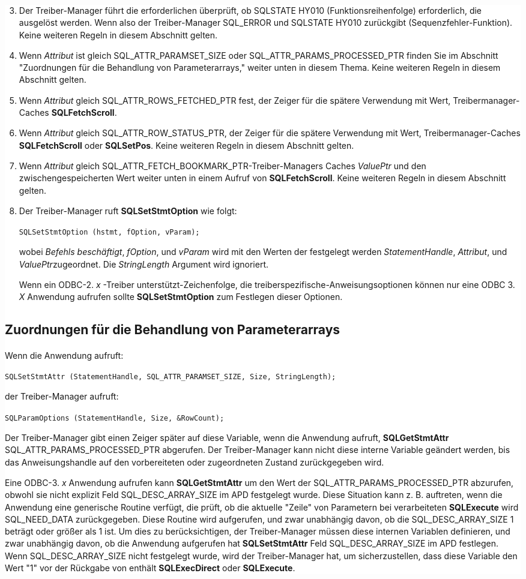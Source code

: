 3.  Der Treiber-Manager führt die erforderlichen überprüft, ob SQLSTATE HY010 (Funktionsreihenfolge) erforderlich, die ausgelöst werden. Wenn also der Treiber-Manager SQL_ERROR und SQLSTATE HY010 zurückgibt (Sequenzfehler-Funktion). Keine weiteren Regeln in diesem Abschnitt gelten.  
  
4.  Wenn *Attribut* ist gleich SQL_ATTR_PARAMSET_SIZE oder SQL_ATTR_PARAMS_PROCESSED_PTR finden Sie im Abschnitt "Zuordnungen für die Behandlung von Parameterarrays," weiter unten in diesem Thema. Keine weiteren Regeln in diesem Abschnitt gelten.  
  
5.  Wenn *Attribut* gleich SQL_ATTR_ROWS_FETCHED_PTR fest, der Zeiger für die spätere Verwendung mit Wert, Treibermanager-Caches **SQLFetchScroll**.  
  
6.  Wenn *Attribut* gleich SQL_ATTR_ROW_STATUS_PTR, der Zeiger für die spätere Verwendung mit Wert, Treibermanager-Caches **SQLFetchScroll** oder **SQLSetPos**. Keine weiteren Regeln in diesem Abschnitt gelten.  
  
7.  Wenn *Attribut* gleich SQL_ATTR_FETCH_BOOKMARK_PTR-Treiber-Managers Caches *ValuePtr* und den zwischengespeicherten Wert weiter unten in einem Aufruf von **SQLFetchScroll**. Keine weiteren Regeln in diesem Abschnitt gelten.  
  
8.  Der Treiber-Manager ruft **SQLSetStmtOption** wie folgt:  
  
    ```  
    SQLSetStmtOption (hstmt, fOption, vParam);  
    ```  
  
     wobei *Befehls beschäftigt*, *fOption*, und *vParam* wird mit den Werten der festgelegt werden *StatementHandle*, *Attribut*, und *ValuePtr*zugeordnet. Die *StringLength* Argument wird ignoriert.  
  
     Wenn ein ODBC-2. *x* -Treiber unterstützt-Zeichenfolge, die treiberspezifische-Anweisungsoptionen können nur eine ODBC 3. *X* Anwendung aufrufen sollte **SQLSetStmtOption** zum Festlegen dieser Optionen.  
  
## <a name="mappings-for-handling-parameter-arrays"></a>Zuordnungen für die Behandlung von Parameterarrays  
 Wenn die Anwendung aufruft:  
  
```  
SQLSetStmtAttr (StatementHandle, SQL_ATTR_PARAMSET_SIZE, Size, StringLength);  
```  
  
 der Treiber-Manager aufruft:  
  
```  
SQLParamOptions (StatementHandle, Size, &RowCount);  
```  
  
 Der Treiber-Manager gibt einen Zeiger später auf diese Variable, wenn die Anwendung aufruft, **SQLGetStmtAttr** SQL_ATTR_PARAMS_PROCESSED_PTR abgerufen. Der Treiber-Manager kann nicht diese interne Variable geändert werden, bis das Anweisungshandle auf den vorbereiteten oder zugeordneten Zustand zurückgegeben wird.  
  
 Eine ODBC-3. *x* Anwendung aufrufen kann **SQLGetStmtAttr** um den Wert der SQL_ATTR_PARAMS_PROCESSED_PTR abzurufen, obwohl sie nicht explizit Feld SQL_DESC_ARRAY_SIZE im APD festgelegt wurde. Diese Situation kann z. B. auftreten, wenn die Anwendung eine generische Routine verfügt, die prüft, ob die aktuelle "Zeile" von Parametern bei verarbeiteten **SQLExecute** wird SQL_NEED_DATA zurückgegeben. Diese Routine wird aufgerufen, und zwar unabhängig davon, ob die SQL_DESC_ARRAY_SIZE 1 beträgt oder größer als 1 ist. Um dies zu berücksichtigen, der Treiber-Manager müssen diese internen Variablen definieren, und zwar unabhängig davon, ob die Anwendung aufgerufen hat **SQLSetStmtAttr** Feld SQL_DESC_ARRAY_SIZE im APD festlegen. Wenn SQL_DESC_ARRAY_SIZE nicht festgelegt wurde, wird der Treiber-Manager hat, um sicherzustellen, dass diese Variable den Wert "1" vor der Rückgabe von enthält **SQLExecDirect** oder **SQLExecute**.  
  